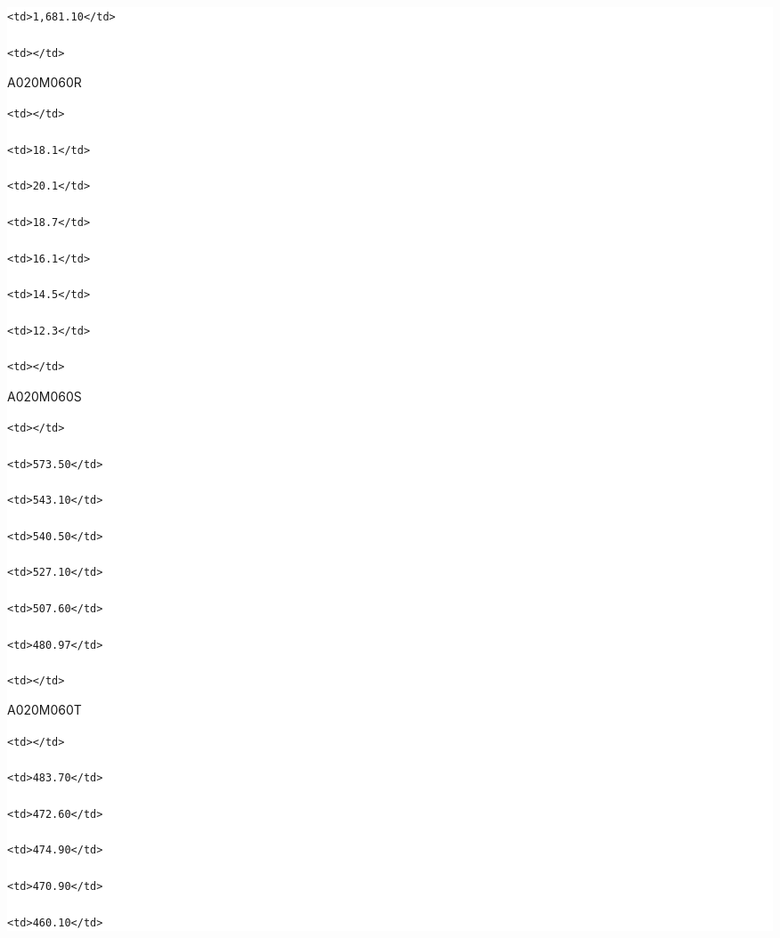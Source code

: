     <td>1,681.10</td>
    
    <td></td>
    

</tr>

<tr>
    <td>A020M060R</td>
    
    <td></td>
    
    <td>18.1</td>
    
    <td>20.1</td>
    
    <td>18.7</td>
    
    <td>16.1</td>
    
    <td>14.5</td>
    
    <td>12.3</td>
    
    <td></td>
    

</tr>

<tr>
    <td>A020M060S</td>
    
    <td></td>
    
    <td>573.50</td>
    
    <td>543.10</td>
    
    <td>540.50</td>
    
    <td>527.10</td>
    
    <td>507.60</td>
    
    <td>480.97</td>
    
    <td></td>
    

</tr>

<tr>
    <td>A020M060T</td>
    
    <td></td>
    
    <td>483.70</td>
    
    <td>472.60</td>
    
    <td>474.90</td>
    
    <td>470.90</td>
    
    <td>460.10</td>
    